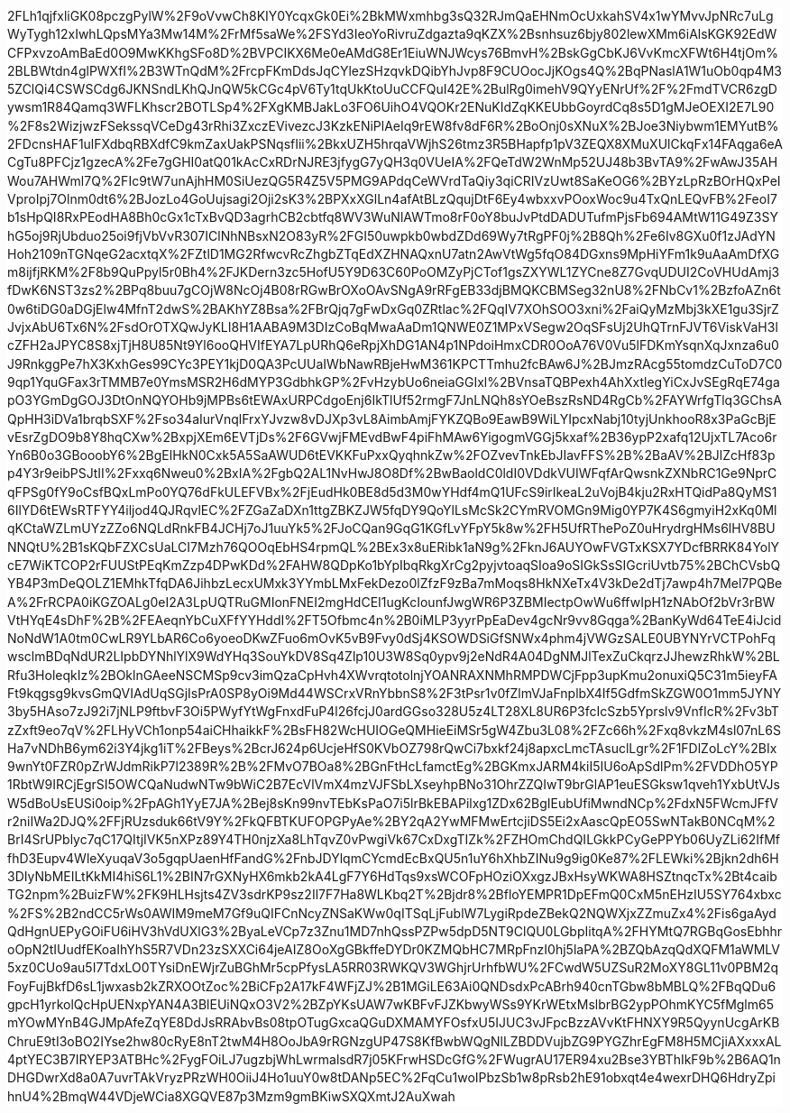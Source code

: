 2FLh1qjfxliGK08pczgPylW%2F9oVvwCh8KIY0YcqxGk0Ei%2BkMWxmhbg3sQ32RJmQaEHNmOcUxkahSV4x1wYMvvJpNRc7uLgWyTygh12xIwhLQpsMYa3Mw14M%2FrMf5saWe%2FSYd3IeoYoRivruZdgazta9qKZX%2Bsnhsuz6bjy802lewXMm6iAlsKGK92EdWCFPxvzoAmBaEd0O9MwKKhgSFo8D%2BVPCIKX6Me0eAMdG8Er1EiuWNJWcys76BmvH%2BskGgCbKJ6VvKmcXFWt6H4tjOm%2BLBWtdn4glPWXfI%2B3WTnQdM%2FrcpFKmDdsJqCYlezSHzqvkDQibYhJvp8F9CUOocJjKOgs4Q%2BqPNaslA1W1uOb0qp4M35ZClQi4CSWSCdg6JKNSndLKhQJnQW5kCGc4pV6Ty1tqUkKtoUuCCFQuI42E%2BulRg0imehV9QYyENrUf%2F%2FmdTVCR6zgDywsm1R84Qamq3WFLKhscr2BOTLSp4%2FXgKMBJakLo3FO6UihO4VQOKr2ENuKIdZqKKEUbbGoyrdCq8s5D1gMJeOEXI2E7L90%2F8s2WizjwzFSekssqVCeDg43rRhi3ZxczEVivezcJ3KzkENiPlAeIq9rEW8fv8dF6R%2BoOnj0sXNuX%2BJoe3Niybwm1EMYutB%2FDcnsHAF1ulFXdbqRBXdfC9kmZaxUakPSNqsfIii%2BkxUZH5hrqaVWjhS26tmz3R5BHapfp1pV3ZEQX8XMuXUlCkqFx14FAqga6eACgTu8PFCjz1gzecA%2Fe7gGHI0atQ01kAcCxRDrNJRE3jfygG7yQH3q0VUeIA%2FQeTdW2WnMp52UJ48b3BvTA9%2FwAwJ35AHWou7AHWml7Q%2FIc9tW7unAjhHM0SiUezQG5R4Z5V5PMG9APdqCeWVrdTaQiy3qiCRIVzUwt8SaKeOG6%2BYzLpRzBOrHQxPeIVproIpj7Olnm0dt6%2BJozLo4GoUujsagi2Oji2sK3%2BPXxXGlLn4afAtBLzQqujDtF6Ey4wbxxvPOoxWoc9u4TxQnLEQvFB%2FeoI7b1sHpQI8RxPEodHA8Bh0cGx1cTxBvQD3agrhCB2cbtfq8WV3WuNlAWTmo8rF0oY8buJvPtdDADUTufmPjsFb694AMtW11G49Z3SYhG5oj9RjUbduo25oi9fjVbVvR307IClNhNBsxN2O83yR%2FGI50uwpkb0wbdZDd69Wy7tRgPF0j%2B8Qh%2Fe6Iv8GXu0f1zJAdYNHoh2109nTGNqeG2acxtqX%2FZtlD1MG2RfwcvRcZhgbZTqEdXZHNAQxnU7atn2AwVtWg5fqO84DGxns9MpHiYFm1k9uAaAmDfXGm8ijfjRKM%2F8b9QuPpyl5r0Bh4%2FJKDern3zc5HofU5Y9D63C60PoOMZyPjCTof1gsZXYWL1ZYCne8Z7GvqUDUI2CoVHUdAmj3fDwK6NST3zs2%2BPq8buu7gCOjW8NcOj4B08rRGwBrOXoOAvSNgA9rRFgEB33djBMQKCBMSeg32nU8%2FNbCv1%2BzfoAZn6t0w6tiDG0aDGjElw4MfnT2dwS%2BAKhYZ8Bsa%2FBrQjq7gFwDxGq0ZRtlac%2FQqIV7XOhSOO3xni%2FaiQyMzMbj3kXE1gu3SjrZJvjxAbU6Tx6N%2FsdOrOTXQwJyKLI8H1AABA9M3DIzCoBqMwaAaDm1QNWE0Z1MPxVSegw2OqSFsUj2UhQTrnFJVT6ViskVaH3lcZFH2aJPYC8S8xjTjH8U85Nt9Yl6ooQHVIfEYA7LpURhQ6eRpjXhDG1AN4p1NPdoiHmxCDR0OoA76V0Vu5lFDKmYsqnXqJxnza6u0J9RnkggPe7hX3KxhGes99CYc3PEY1kjD0QA3PcUUaIWbNawRBjeHwM361KPCTTmhu2fcBAw6J%2BJmzRAcg55tomdzCuToD7C09qp1YquGFax3rTMMB7e0YmsMSR2H6dMYP3GdbhkGP%2FvHzybUo6neiaGGIxl%2BVnsaTQBPexh4AhXxtlegYiCxJvSEgRqE74gapO3YGmDgGOJ3DtOnNQYOHb9jMPBs6tEWAxURPCdgoEnj6IkTlUf52rmgF7JnLNQh8sYOeBszRsND4RgCb%2FAYWrfgTlq3GChsAQpHH3iDVa1brqbSXF%2Fso34aIurVnqlFrxYJvzw8vDJXp3vL8AimbAmjFYKZQBo9EawB9WiLYIpcxNabj10tyjUnkhooR8x3PaGcBjEvEsrZgDO9b8Y8hqCXw%2BxpjXEm6EVTjDs%2F6GVwjFMEvdBwF4piFhMAw6YigogmVGGj5kxaf%2B36ypP2xafq12UjxTL7Aco6rYn6B0o3GBooobY6%2BgElHkN0Cxk5A5SaAWUD6tEVKKFuPxxQyqhnkZw%2FOZvevTnkEbJIavFFS%2B%2BaAV%2BJlZcHf83pp4Y3r9eibPSJtII%2Fxxq6Nweu0%2BxIA%2FgbQ2AL1NvHwJ8O8Df%2BwBaoldC0ldI0VDdkVUIWFqfArQwsnkZXNbRC1Ge9NprCqFPSg0fY9oCsfBQxLmPo0YQ76dFkULEFVBx%2FjEudHk0BE8d5d3M0wYHdf4mQ1UFcS9irIkeaL2uVojB4kju2RxHTQidPa8QyMS16IlYD6tEWsRTFYY4iljod4QJRqvlEC%2FZGaZaDXn1ttgZBKZJW5fqDY9QoYlLsMcSk2CYmRVOMGn9Mig0YP7K4S6gmyiH2xKq0MlqKCtaWZLmUYzZZo6NQLdRnkFB4JCHj7oJ1uuYk5%2FJoCQan9GqG1KGfLvYFpY5k8w%2FH5UfRThePoZ0uHrydrgHMs6lHV8BUNNQtU%2B1sKQbFZXCsUaLCI7Mzh76QOOqEbHS4rpmQL%2BEx3x8uERibk1aN9g%2FknJ6AUYOwFVGTxKSX7YDcfBRRK84YolYcE7WiKTCOP2rFUUStPEqKmZzp4DPwKDd%2FAHW8QDpKo1bYpIbqRkgXrCg2pyjvtoaqSIoa9oSIGkSsSIGcriUvtb75%2BChCVsbQYB4P3mDeQOLZ1EMhkTfqDA6JihbzLecxUMxk3YYmbLMxFekDezo0lZfzF9zBa7mMoqs8HkNXeTx4V3kDe2dTj7awp4h7Mel7PQBeA%2FrRCPA0iKGZOALg0eI2A3LpUQTRuGMIonFNEI2mgHdCEI1ugKcIounfJwgWR6P3ZBMIectpOwWu6ffwIpH1zNAbOf2bVr3rBWVtHYqE4sDhF%2B%2FEAeqnYbCuXFfYYHddI%2FT5Ofbmc4n%2B0iMLP3yyrPpEaDev4gcNr9vv8Gqga%2BanKyWd64TeE4iJcidNoNdW1A0tm0CwLR9YLbAR6Co6yoeoDKwZFuo6mOvK5vB9Fvy0dSj4KSOWDSiGfSNWx4phm4jVWGzSALE0UBYNYrVCTPohFqwsclmBDqNdUR2LIpbDYNhlYlX9WdYHq3SouYkDV8Sq4Zlp10U3W8Sq0ypv9j2eNdR4A04DgNMJlTexZuCkqrzJJhewzRhkW%2BLRfu3HoleqkIz%2BOklnGAeeNSCMSp9cv3imQzaCpHvh4XWvrqtotolnjYOANRAXNMhRMPDWCjFpp3upKmu2onuxiQ5C31m5ieyFAFt9kqgsg9kvsGmQVIAdUqSGjIsPrA0SP8yOi9Md44WSCrxVRnYbbnS8%2F3tPsr1v0fZlmVJaFnplbX4If5GdfmSkZGW0O1mm5JYNY3by5HAso7zJ92i7jNLP9ftbvF3Oi5PWyfYtWgFnxdFuP4l26fcjJ0ardGGso328U5z4LT28XL8UR6P3fcIcSzb5Yprslv9VnfIcR%2Fv3bTzZxft9eo7qV%2FLHyVCh1onp54aiCHhaikkF%2BsFH82WcHUIOGeQMHieEiMSr5gW4Zbu3L08%2FZc66h%2Fxq8vkzM4sl07nL6SHa7vNDhB6ym62i3Y4jkg1iT%2FBeys%2BcrJ624p6UcjeHfS0KVbOZ798rQwCi7bxkf24j8apxcLmcTAsuclLgr%2F1FDlZoLcY%2BIx9wnYt0FZR0pZrWJdmRikP7l2389R%2B%2FMvO7BOa8%2BGnFtHcLfamctEg%2BGKmxJARM4kiI5IU6oApSdlPm%2FVDDhO5YP1RbtW9IRCjEgrSI5OWCQaNudwNTw9bWiC2B7EcVlVmX4mzVJFSbLXseyhpBNo31OhrZZQIwT9brGlAP1euESGksw1qveh1YxbUtVJsW5dBoUsEUSi0oip%2FpAGh1YyE7JA%2Bej8sKn99nvTEbKsPaO7i5lrBkEBAPilxg1ZDx62BgIEubUfiMwndNCp%2FdxN5FWcmJFfVr2niIWa2DJQ%2FFjRUzsduk66tV9Y%2FkQFBTKUFOPGPyAe%2BY2qA2YwMFMwErtcjiDS5Ei2xAascQpEO5SwNTakB0NCqM%2BrI4SrUPblyc7qC17QItjIVK5nXPz89Y4TH0njzXa8LhTqvZ0vPwgiVk67CxDxgTIZk%2FZHOmChdQILGkkPCyGePPYb06UyZLi62IfMffhD3Eupv4WleXyuqaV3o5gqpUaenHfFandG%2FnbJDYlqmCYcmdEcBxQU5n1uY6hXhbZINu9g9ig0Ke87%2FLEWki%2Bjkn2dh6H3DIyNbMEILtKkMI4hiS6L1%2BIN7rGXNyHX6mkb2kA4LgF7Y6HdTqs9xsWCOFpHOziOXxgzJBxHsyWKWA8HSZtnqcTx%2Bt4caibTG2npm%2BuizFW%2FK9HLHsjts4ZV3sdrKP9sz2Il7F7Ha8WLKbq2T%2Bjdr8%2BfloYEMPR1DpEFmQ0CxM5nEHzIU5SY764xbxc%2FS%2B2ndCC5rWs0AWIM9meM7Gf9uQIFCnNcyZNSaKWw0qITSqLjFublW7LygiRpdeZBekQ2NQWXjxZZmuZx4%2Fis6gaAydQdHgnUEPyGOiFU6iHV3hVdUXlG3%2ByaLeVCp7z3Znu1MD7nhQssPZPw5dpD5NT9ClQU0LGbpIitqA%2FHYMtQ7RGBqGosEbhhroOpN2tIUudfEKoaIhYhS5R7VDn23zSXXCi64jeAIZ8OoXgGBkffeDYDr0KZMQbHC7MRpFnzI0hj5laPA%2BZQbAzqQdXQFM1aWMLV5xz0CUo9au5I7TdxLO0TYsiDnEWjrZuBGhMr5cpPfysLA5RR03RWKQV3WGhjrUrhfbWU%2FCwdW5UZSuR2MoXY8GL11v0PBM2qFoyFujBkfD6sL1jwxasb2kZRXOOtZoc%2BiCFp2A17kF4WFjZJ%2B1MGiLE63Ai0QNDsdxPcABrh940cnTGbw8bMBLQ%2FBqQDu6gpcH1yrkolQcHpUENxpYAN4A3BlEUiNQxO3V2%2BZpYKsUAW7wKBFvFJZKbwyWSs9YKrWEtxMslbrBG2ypPOhmKYC5fMglm65mYOwMYnB4GJMpAfeZqYE8DdJsRRAbvBs08tpOTugGxcaQGuDXMAMYFOsfxU5IJUC3vJFpcBzzAVvKtFHNXY9R5QyynUcgArKBChruE9tI3oBO2IYse2hw80cRyE8nT2twM4H8OoJbA9rRGNzgUP47S8KfBwbWQgNlLZBDDVujbZG9PYGZhrEgFM8H5MCjiAXxxxAL4ptYEC3B7IRYEP3ATBHc%2FygFOiLJ7ugzbjWhLwrmalsdR7j05KFrwHSDcGfG%2FWugrAU17ER94xu2Bse3YBThIkF9b%2B6AQ1nDHGDwrXd8a0A7uvrTAkVryzPRzWH0OiiJ4Ho1uuY0w8tDANp5EC%2FqCu1woIPbzSb1w8pRsb2hE91obxqt4e4wexrDHQ6HdryZpihnU4%2BmqW44VDjeWCia8XGQVE87p3Mzm9gmBKiwSXQXmtJ2AuXwah